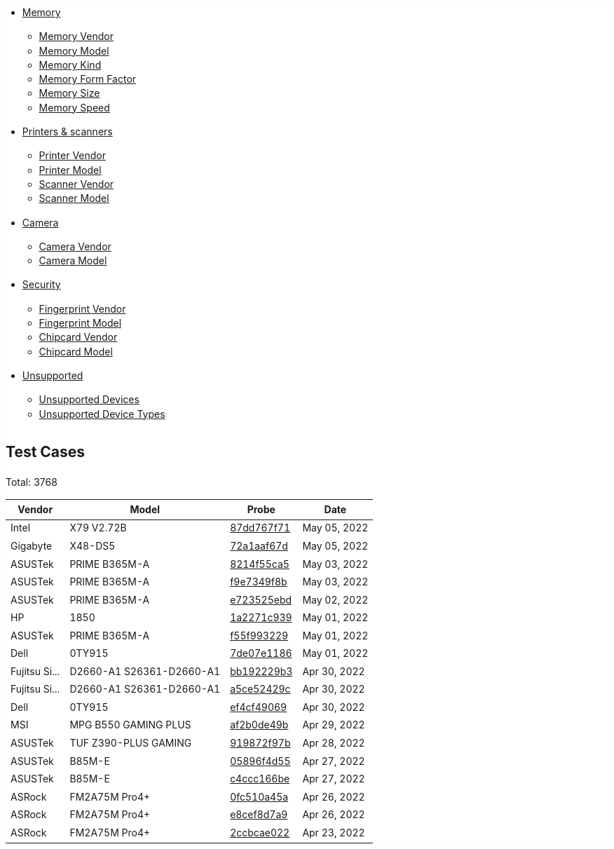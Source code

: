 * [ Memory ](#memory)
  - [ Memory Vendor            ](#memory-vendor)
  - [ Memory Model             ](#memory-model)
  - [ Memory Kind              ](#memory-kind)
  - [ Memory Form Factor       ](#memory-form-factor)
  - [ Memory Size              ](#memory-size)
  - [ Memory Speed             ](#memory-speed)

* [ Printers & scanners ](#printers--scanners)
  - [ Printer Vendor           ](#printer-vendor)
  - [ Printer Model            ](#printer-model)
  - [ Scanner Vendor           ](#scanner-vendor)
  - [ Scanner Model            ](#scanner-model)

* [ Camera ](#camera)
  - [ Camera Vendor            ](#camera-vendor)
  - [ Camera Model             ](#camera-model)

* [ Security ](#security)
  - [ Fingerprint Vendor       ](#fingerprint-vendor)
  - [ Fingerprint Model        ](#fingerprint-model)
  - [ Chipcard Vendor          ](#chipcard-vendor)
  - [ Chipcard Model           ](#chipcard-model)

* [ Unsupported ](#unsupported)
  - [ Unsupported Devices      ](#unsupported-devices)
  - [ Unsupported Device Types ](#unsupported-device-types)


Test Cases
----------

Total: 3768

| Vendor        | Model                       | Probe                                                      | Date         |
|---------------|-----------------------------|------------------------------------------------------------|--------------|
| Intel         | X79 V2.72B                  | [87dd767f71](https://linux-hardware.org/?probe=87dd767f71) | May 05, 2022 |
| Gigabyte      | X48-DS5                     | [72a1aaf67d](https://linux-hardware.org/?probe=72a1aaf67d) | May 05, 2022 |
| ASUSTek       | PRIME B365M-A               | [8214f55ca5](https://linux-hardware.org/?probe=8214f55ca5) | May 03, 2022 |
| ASUSTek       | PRIME B365M-A               | [f9e7349f8b](https://linux-hardware.org/?probe=f9e7349f8b) | May 03, 2022 |
| ASUSTek       | PRIME B365M-A               | [e723525ebd](https://linux-hardware.org/?probe=e723525ebd) | May 02, 2022 |
| HP            | 1850                        | [1a2271c939](https://linux-hardware.org/?probe=1a2271c939) | May 01, 2022 |
| ASUSTek       | PRIME B365M-A               | [f55f993229](https://linux-hardware.org/?probe=f55f993229) | May 01, 2022 |
| Dell          | 0TY915                      | [7de07e1186](https://linux-hardware.org/?probe=7de07e1186) | May 01, 2022 |
| Fujitsu Si... | D2660-A1 S26361-D2660-A1    | [bb192229b3](https://linux-hardware.org/?probe=bb192229b3) | Apr 30, 2022 |
| Fujitsu Si... | D2660-A1 S26361-D2660-A1    | [a5ce52429c](https://linux-hardware.org/?probe=a5ce52429c) | Apr 30, 2022 |
| Dell          | 0TY915                      | [ef4cf49069](https://linux-hardware.org/?probe=ef4cf49069) | Apr 30, 2022 |
| MSI           | MPG B550 GAMING PLUS        | [af2b0de49b](https://linux-hardware.org/?probe=af2b0de49b) | Apr 29, 2022 |
| ASUSTek       | TUF Z390-PLUS GAMING        | [919872f97b](https://linux-hardware.org/?probe=919872f97b) | Apr 28, 2022 |
| ASUSTek       | B85M-E                      | [05896f4d55](https://linux-hardware.org/?probe=05896f4d55) | Apr 27, 2022 |
| ASUSTek       | B85M-E                      | [c4ccc166be](https://linux-hardware.org/?probe=c4ccc166be) | Apr 27, 2022 |
| ASRock        | FM2A75M Pro4+               | [0fc510a45a](https://linux-hardware.org/?probe=0fc510a45a) | Apr 26, 2022 |
| ASRock        | FM2A75M Pro4+               | [e8cef8d7a9](https://linux-hardware.org/?probe=e8cef8d7a9) | Apr 26, 2022 |
| ASRock        | FM2A75M Pro4+               | [2ccbcae022](https://linux-hardware.org/?probe=2ccbcae022) | Apr 23, 2022 |